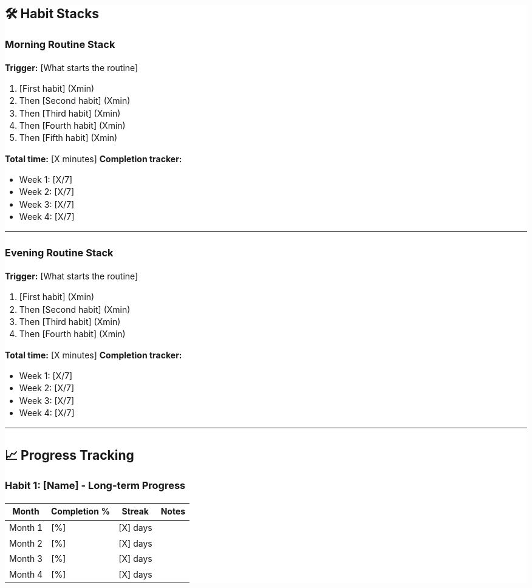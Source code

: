 
## 🛠️ Habit Stacks

### Morning Routine Stack

**Trigger:** [What starts the routine]

1. [First habit] (Xmin)
2. Then [Second habit] (Xmin)
3. Then [Third habit] (Xmin)
4. Then [Fourth habit] (Xmin)
5. Then [Fifth habit] (Xmin)

**Total time:** [X minutes]
**Completion tracker:**
- Week 1: [X/7]
- Week 2: [X/7]
- Week 3: [X/7]
- Week 4: [X/7]

---

### Evening Routine Stack

**Trigger:** [What starts the routine]

1. [First habit] (Xmin)
2. Then [Second habit] (Xmin)
3. Then [Third habit] (Xmin)
4. Then [Fourth habit] (Xmin)

**Total time:** [X minutes]
**Completion tracker:**
- Week 1: [X/7]
- Week 2: [X/7]
- Week 3: [X/7]
- Week 4: [X/7]

---

## 📈 Progress Tracking

### Habit 1: [Name] - Long-term Progress

| Month | Completion % | Streak | Notes |
|-------|-------------|--------|-------|
| Month 1 | [%] | [X] days | |
| Month 2 | [%] | [X] days | |
| Month 3 | [%] | [X] days | |
| Month 4 | [%] | [X] days | |
